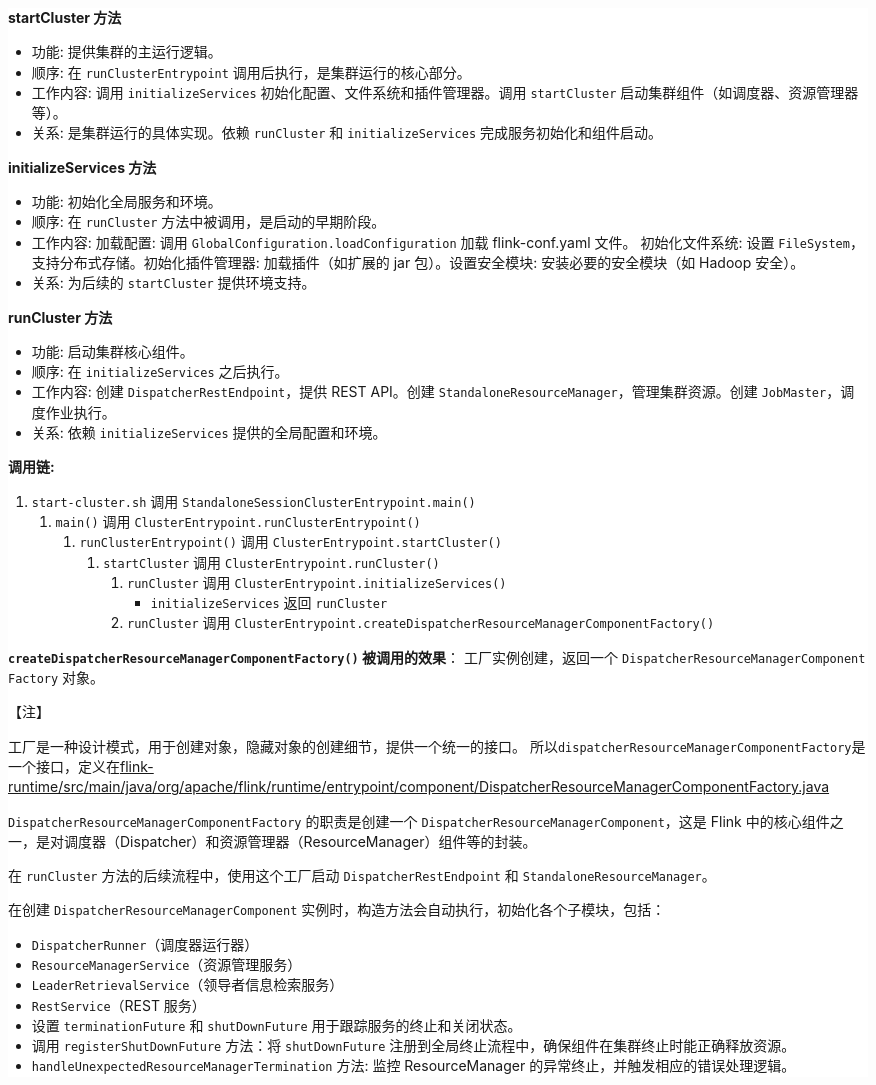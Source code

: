 **startCluster 方法**
* 功能: 提供集群的主运行逻辑。
* 顺序: 在 `runClusterEntrypoint` 调用后执行，是集群运行的核心部分。
* 工作内容: 调用 `initializeServices` 初始化配置、文件系统和插件管理器。调用 `startCluster` 启动集群组件（如调度器、资源管理器等）。
* 关系: 是集群运行的具体实现。依赖 `runCluster` 和 `initializeServices` 完成服务初始化和组件启动。

**initializeServices 方法**
* 功能: 初始化全局服务和环境。
* 顺序: 在 `runCluster` 方法中被调用，是启动的早期阶段。
* 工作内容: 加载配置: 调用 `GlobalConfiguration.loadConfiguration` 加载 flink-conf.yaml 文件。
初始化文件系统: 设置 `FileSystem`，支持分布式存储。初始化插件管理器: 加载插件（如扩展的 jar 包）。设置安全模块: 安装必要的安全模块（如 Hadoop 安全）。
* 关系: 为后续的 `startCluster` 提供环境支持。

**runCluster 方法**
* 功能: 启动集群核心组件。
* 顺序: 在 `initializeServices` 之后执行。
* 工作内容: 创建 `DispatcherRestEndpoint`，提供 REST API。创建 `StandaloneResourceManager`，管理集群资源。创建 `JobMaster`，调度作业执行。
* 关系: 依赖 `initializeServices` 提供的全局配置和环境。


**调用链:**
1. `start-cluster.sh` 调用 `StandaloneSessionClusterEntrypoint.main()`
     1. `main()` 调用 `ClusterEntrypoint.runClusterEntrypoint()`
          1. `runClusterEntrypoint()` 调用 `ClusterEntrypoint.startCluster()`
               1. `startCluster` 调用 `ClusterEntrypoint.runCluster()`
                    1. `runCluster` 调用 `ClusterEntrypoint.initializeServices()`
                         - `initializeServices` 返回 `runCluster`
                    2. `runCluster` 调用 `ClusterEntrypoint.createDispatcherResourceManagerComponentFactory()`
                       

**`createDispatcherResourceManagerComponentFactory()` 被调用的效果**：
工厂实例创建，返回一个 `DispatcherResourceManagerComponentFactory` 对象。

【注】

工厂是一种设计模式，用于创建对象，隐藏对象的创建细节，提供一个统一的接口。
所以`dispatcherResourceManagerComponentFactory`是一个接口，定义在[flink-runtime/src/main/java/org/apache/flink/runtime/entrypoint/component/DispatcherResourceManagerComponentFactory.java](https://github.com/apache/flink/blob/master/flink-runtime/src/main/java/org/apache/flink/runtime/entrypoint/component/DispatcherResourceManagerComponentFactory.java)

`DispatcherResourceManagerComponentFactory` 的职责是创建一个 `DispatcherResourceManagerComponent`，这是 Flink 中的核心组件之一，是对调度器（Dispatcher）和资源管理器（ResourceManager）组件等的封装。

在 `runCluster` 方法的后续流程中，使用这个工厂启动 `DispatcherRestEndpoint` 和 `StandaloneResourceManager`。

在创建 `DispatcherResourceManagerComponent` 实例时，构造方法会自动执行，初始化各个子模块，包括：

- `DispatcherRunner`（调度器运行器）
- `ResourceManagerService`（资源管理服务）
- `LeaderRetrievalService`（领导者信息检索服务）
- `RestService`（REST 服务）
- 设置 `terminationFuture` 和 `shutDownFuture` 用于跟踪服务的终止和关闭状态。
- 调用 `registerShutDownFuture` 方法：将 `shutDownFuture` 注册到全局终止流程中，确保组件在集群终止时能正确释放资源。
- `handleUnexpectedResourceManagerTermination` 方法: 监控 ResourceManager 的异常终止，并触发相应的错误处理逻辑。
